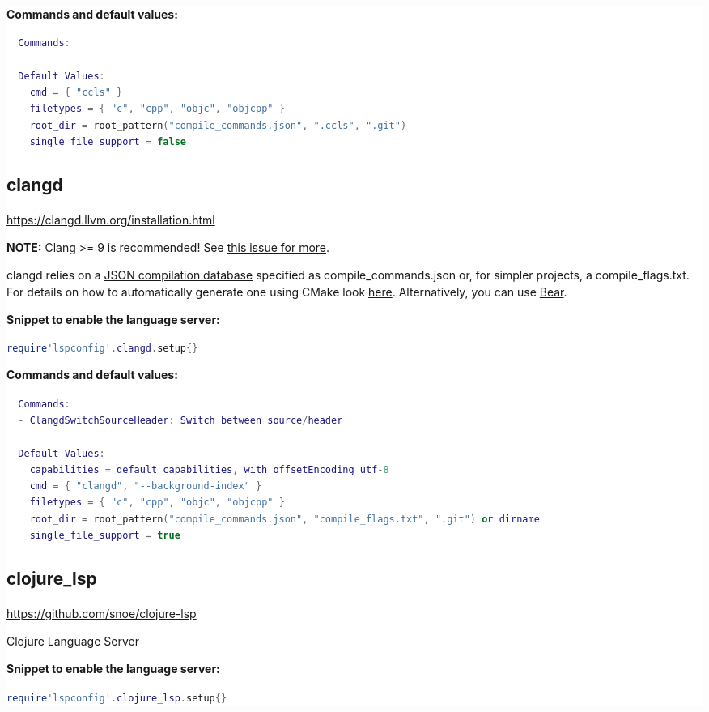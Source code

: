 **Commands and default values:**
```lua
  Commands:
  
  Default Values:
    cmd = { "ccls" }
    filetypes = { "c", "cpp", "objc", "objcpp" }
    root_dir = root_pattern("compile_commands.json", ".ccls", ".git")
    single_file_support = false
```


## clangd

https://clangd.llvm.org/installation.html

**NOTE:** Clang >= 9 is recommended! See [this issue for more](https://github.com/neovim/nvim-lsp/issues/23).

clangd relies on a [JSON compilation database](https://clang.llvm.org/docs/JSONCompilationDatabase.html) specified
as compile_commands.json or, for simpler projects, a compile_flags.txt.
For details on how to automatically generate one using CMake look [here](https://cmake.org/cmake/help/latest/variable/CMAKE_EXPORT_COMPILE_COMMANDS.html). Alternatively, you can use [Bear](https://github.com/rizsotto/Bear).



**Snippet to enable the language server:**
```lua
require'lspconfig'.clangd.setup{}
```

**Commands and default values:**
```lua
  Commands:
  - ClangdSwitchSourceHeader: Switch between source/header
  
  Default Values:
    capabilities = default capabilities, with offsetEncoding utf-8
    cmd = { "clangd", "--background-index" }
    filetypes = { "c", "cpp", "objc", "objcpp" }
    root_dir = root_pattern("compile_commands.json", "compile_flags.txt", ".git") or dirname
    single_file_support = true
```


## clojure_lsp

https://github.com/snoe/clojure-lsp

Clojure Language Server



**Snippet to enable the language server:**
```lua
require'lspconfig'.clojure_lsp.setup{}
```
